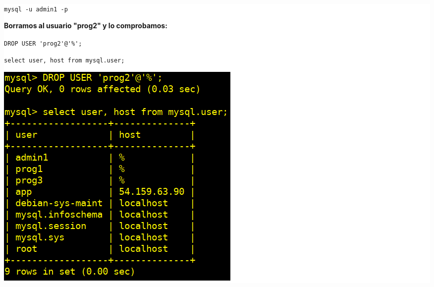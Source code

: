 `mysql -u admin1 -p`

**Borramos al usuario "prog2" y lo comprobamos:**

`DROP USER 'prog2'@'%';`

`select user, host from mysql.user;`

![alt text](image-26.png)
